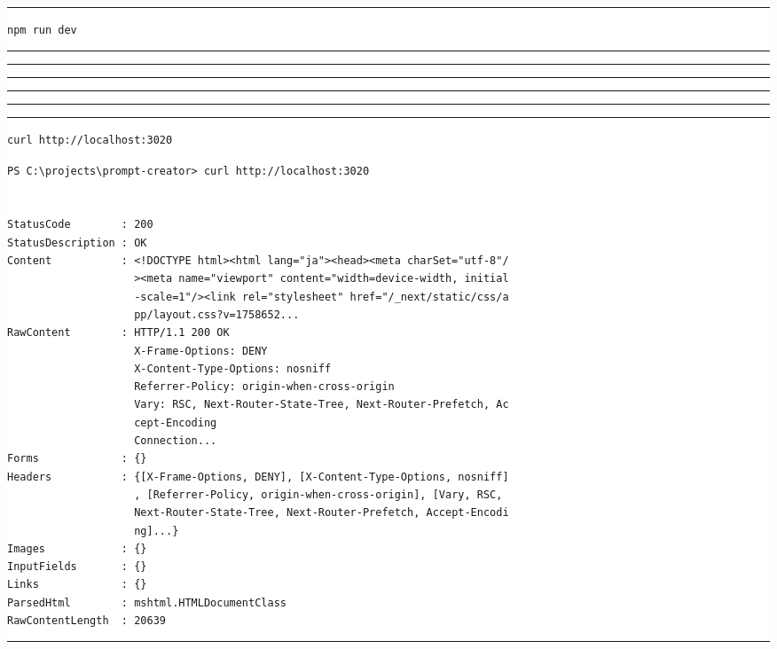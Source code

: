 

---

```bash
npm run dev
```

---



---



---



---



---



---

```bash
curl http://localhost:3020
```

```
PS C:\projects\prompt-creator> curl http://localhost:3020


StatusCode        : 200
StatusDescription : OK
Content           : <!DOCTYPE html><html lang="ja"><head><meta charSet="utf-8"/ 
                    ><meta name="viewport" content="width=device-width, initial 
                    -scale=1"/><link rel="stylesheet" href="/_next/static/css/a 
                    pp/layout.css?v=1758652...
RawContent        : HTTP/1.1 200 OK
                    X-Frame-Options: DENY
                    X-Content-Type-Options: nosniff
                    Referrer-Policy: origin-when-cross-origin
                    Vary: RSC, Next-Router-State-Tree, Next-Router-Prefetch, Ac 
                    cept-Encoding
                    Connection...
Forms             : {}
Headers           : {[X-Frame-Options, DENY], [X-Content-Type-Options, nosniff] 
                    , [Referrer-Policy, origin-when-cross-origin], [Vary, RSC,  
                    Next-Router-State-Tree, Next-Router-Prefetch, Accept-Encodi 
                    ng]...}
Images            : {}
InputFields       : {}
Links             : {}
ParsedHtml        : mshtml.HTMLDocumentClass
RawContentLength  : 20639
```

---